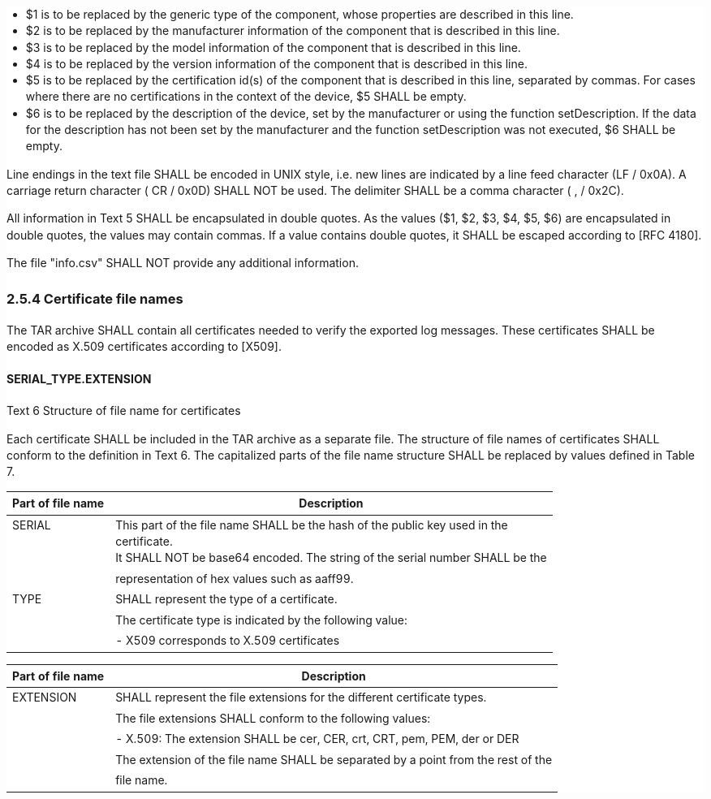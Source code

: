 - \$1 is to be replaced by the generic type of the component, whose properties are described in this line.
- \$2 is to be replaced by the manufacturer information of the component that is described in this line.
- \$3 is to be replaced by the model information of the component that is described in this line.
- \$4 is to be replaced by the version information of the component that is described in this line.
- \$5 is to be replaced by the certification id(s) of the component that is described in this line, separated by commas. For cases where there are no certifications in the context of the device, \$5 SHALL be empty.
- \$6 is to be replaced by the description of the device, set by the manufacturer or using the function setDescription. If the data for the description has not been set by the manufacturer and the function setDescription was not executed, \$6 SHALL be empty.

Line endings in the text file SHALL be encoded in UNIX style, i.e. new lines are indicated by a line feed character (LF / 0x0A). A carriage return character ( CR / 0x0D) SHALL NOT be used. The delimiter SHALL be a comma character ( , / 0x2C).

All information in Text 5 SHALL be encapsulated in double quotes. As the values (\$1, \$2, \$3, \$4, \$5, \$6) are encapsulated in double quotes, the values may contain commas. If a value contains double quotes, it SHALL be escaped according to [RFC 4180].

The file "info.csv" SHALL NOT provide any additional information.

### 2.5.4 Certificate file names

The TAR archive SHALL contain all certificates needed to verify the exported log messages. These certificates SHALL be encoded as X.509 certificates according to [X509].

#### SERIAL\_TYPE.EXTENSION

Text 6 Structure of file name for certificates

Each certificate SHALL be included in the TAR archive as a separate file. The structure of file names of certificates SHALL conform to the definition in Text 6. The capitalized parts of the file name structure SHALL be replaced by values defined in Table 7.

| Part of file name | Description                                                                                                                                                                |
|-------------------|----------------------------------------------------------------------------------------------------------------------------------------------------------------------------|
| SERIAL            | This part of the file name SHALL be the hash of the public key used in the<br>certificate.<br>It SHALL NOT be base64 encoded. The string of the serial number SHALL be the |
|                   | representation of hex values such as aaff99.                                                                                                                               |
| TYPE              | SHALL represent the type of a certificate.                                                                                                                                 |
|                   | The certificate type is indicated by the following value:                                                                                                                  |
|                   | - X509 corresponds to X.509 certificates                                                                                                                                   |

| Part of file name | Description                                                                       |
|-------------------|-----------------------------------------------------------------------------------|
| EXTENSION         | SHALL represent the file extensions for the different certificate types.          |
|                   | The file extensions SHALL conform to the following values:                        |
|                   | - X.509: The extension SHALL be cer, CER, crt, CRT, pem, PEM, der or DER          |
|                   | The extension of the file name SHALL be separated by a point from the rest of the |
|                   | file name.                                                                        |
